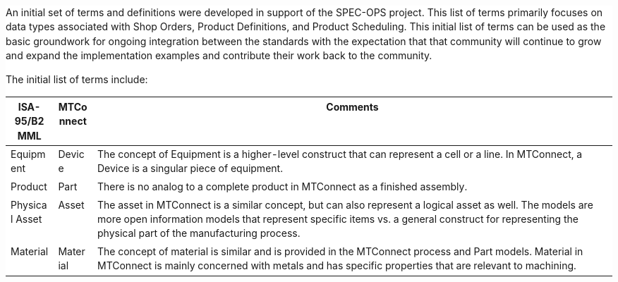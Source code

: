 An initial set of terms and definitions were developed in support of the
SPEC-OPS project. This list of terms primarily focuses on data types
associated with Shop Orders, Product Definitions, and Product
Scheduling. This initial list of terms can be used as the basic
groundwork for ongoing integration between the standards with the
expectation that that community will continue to grow and expand the
implementation examples and contribute their work back to the community.

The initial list of terms include:

| ISA-95/B2MML                                   | MTConnect                            | Comments                                                                                                                                                                                                                                                                                                                                                                                                                                                                                                                                                                                                                                                                                                                                                            |
| ---------------------------------------------- | ------------------------------------ | ------------------------------------------------------------------------------------------------------------------------------------------------------------------------------------------------------------------------------------------------------------------------------------------------------------------------------------------------------------------------------------------------------------------------------------------------------------------------------------------------------------------------------------------------------------------------------------------------------------------------------------------------------------------------------------------------------------------------------------------------------------------- |
| Equipment                                      | Device                               | The concept of Equipment is a higher-level construct that can represent a cell or a line. In MTConnect, a Device is a singular piece of equipment.                                                                                                                                                                                                                                                                                                                                                                                                                                                                                                                                                                                                                  |
| Product                                        | Part                                 | There is no analog to a complete product in MTConnect as a finished assembly.                                                                                                                                                                                                                                                                                                                                                                                                                                                                                                                                                                                                                                                                                       |
| Physical Asset                                 | Asset                                | The asset in MTConnect is a similar concept, but can also represent a logical asset as well. The models are more open information models that represent specific items vs. a general construct for representing the physical part of the manufacturing process.                                                                                                                                                                                                                                                                                                                                                                                                                                                                                                     |
| Material                                       | Material                             | The concept of material is similar and is provided in the MTConnect process and Part models. Material in MTConnect is mainly concerned with metals and has specific properties that are relevant to machining.                                                                                                                                                                                                                                                                                                                                                                                                                                                                                                                                                      |